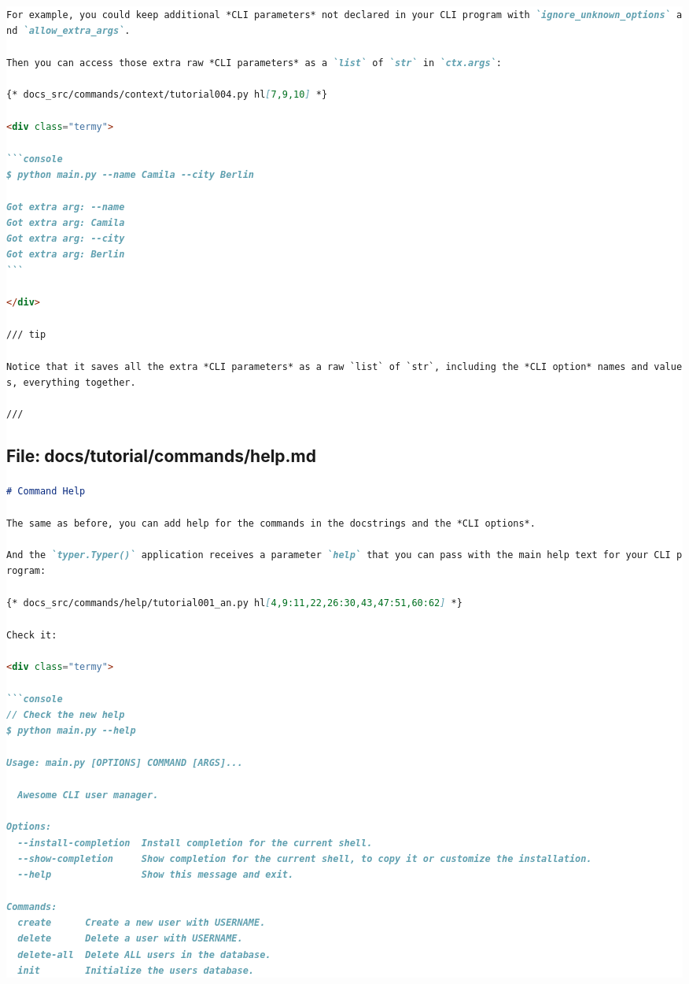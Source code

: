 ````markdown
For example, you could keep additional *CLI parameters* not declared in your CLI program with `ignore_unknown_options` and `allow_extra_args`.

Then you can access those extra raw *CLI parameters* as a `list` of `str` in `ctx.args`:

{* docs_src/commands/context/tutorial004.py hl[7,9,10] *}

<div class="termy">

```console
$ python main.py --name Camila --city Berlin

Got extra arg: --name
Got extra arg: Camila
Got extra arg: --city
Got extra arg: Berlin
```

</div>

/// tip

Notice that it saves all the extra *CLI parameters* as a raw `list` of `str`, including the *CLI option* names and values, everything together.

///
````

## File: docs/tutorial/commands/help.md
````markdown
# Command Help

The same as before, you can add help for the commands in the docstrings and the *CLI options*.

And the `typer.Typer()` application receives a parameter `help` that you can pass with the main help text for your CLI program:

{* docs_src/commands/help/tutorial001_an.py hl[4,9:11,22,26:30,43,47:51,60:62] *}

Check it:

<div class="termy">

```console
// Check the new help
$ python main.py --help

Usage: main.py [OPTIONS] COMMAND [ARGS]...

  Awesome CLI user manager.

Options:
  --install-completion  Install completion for the current shell.
  --show-completion     Show completion for the current shell, to copy it or customize the installation.
  --help                Show this message and exit.

Commands:
  create      Create a new user with USERNAME.
  delete      Delete a user with USERNAME.
  delete-all  Delete ALL users in the database.
  init        Initialize the users database.

````
